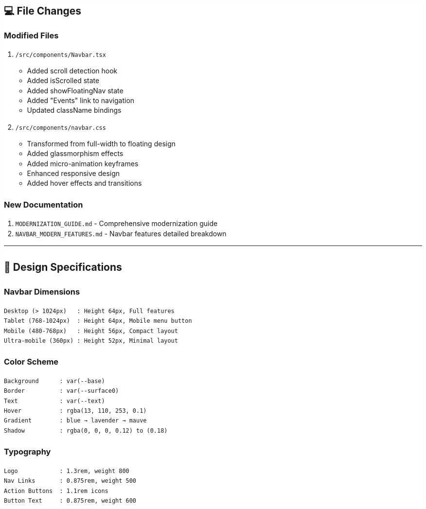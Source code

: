 
## 💻 File Changes

### **Modified Files**

1. `/src/components/Navbar.tsx`
   - Added scroll detection hook
   - Added isScrolled state
   - Added showFloatingNav state
   - Added "Events" link to navigation
   - Updated className bindings

2. `/src/components/navbar.css`
   - Transformed from full-width to floating design
   - Added glassmorphism effects
   - Added micro-animation keyframes
   - Enhanced responsive design
   - Added hover effects and transitions

### **New Documentation**

1. `MODERNIZATION_GUIDE.md` - Comprehensive modernization guide
2. `NAVBAR_MODERN_FEATURES.md` - Navbar features detailed breakdown

---

## 🎨 Design Specifications

### **Navbar Dimensions**

```
Desktop (> 1024px)   : Height 64px, Full features
Tablet (768-1024px)  : Height 64px, Mobile menu button
Mobile (480-768px)   : Height 56px, Compact layout
Ultra-mobile (360px) : Height 52px, Minimal layout
```

### **Color Scheme**

```
Background      : var(--base)
Border          : var(--surface0)
Text            : var(--text)
Hover           : rgba(13, 110, 253, 0.1)
Gradient        : blue → lavender → mauve
Shadow          : rgba(0, 0, 0, 0.12) to (0.18)
```

### **Typography**

```
Logo            : 1.3rem, weight 800
Nav Links       : 0.875rem, weight 500
Action Buttons  : 1.1rem icons
Button Text     : 0.875rem, weight 600
```
